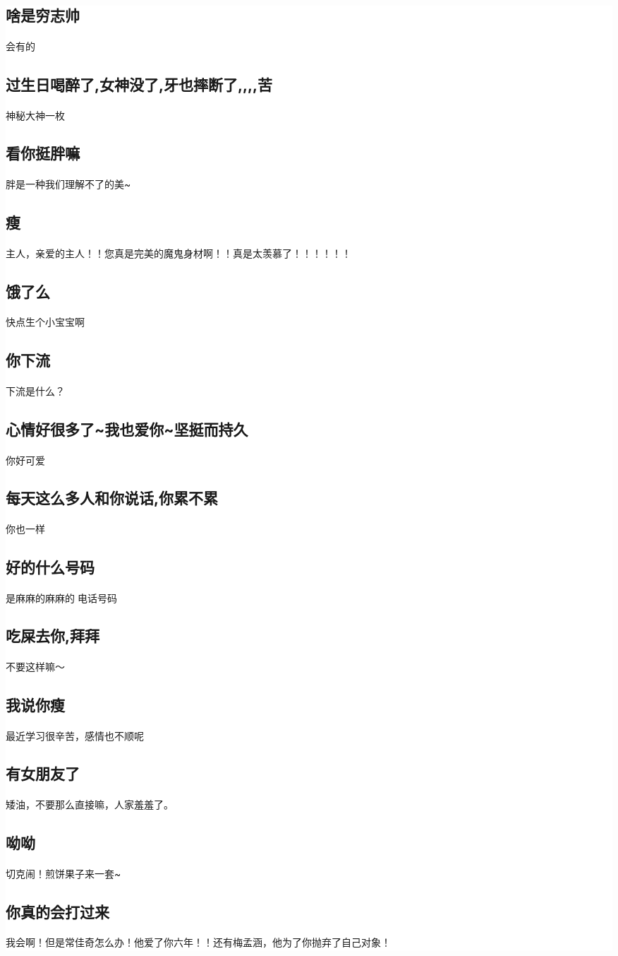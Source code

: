 ## 啥是穷志帅
会有的

## 过生日喝醉了,女神没了,牙也摔断了,,,,苦
神秘大神一枚

## 看你挺胖嘛
胖是一种我们理解不了的美~

## 瘦
主人，亲爱的主人！！您真是完美的魔鬼身材啊！！真是太羡慕了！！！！！！

## 饿了么
快点生个小宝宝啊

## 你下流
下流是什么？

## 心情好很多了~我也爱你~坚挺而持久
你好可爱

## 每天这么多人和你说话,你累不累
你也一样

## 好的什么号码
是麻麻的麻麻的 电话号码

## 吃屎去你,拜拜
不要这样嘛〜

## 我说你瘦
最近学习很辛苦，感情也不顺呢

## 有女朋友了
矮油，不要那么直接嘛，人家羞羞了。

## 呦呦
切克闹！煎饼果子来一套~

## 你真的会打过来
我会啊！但是常佳奇怎么办！他爱了你六年！！还有梅孟涵，他为了你抛弃了自己对象！
